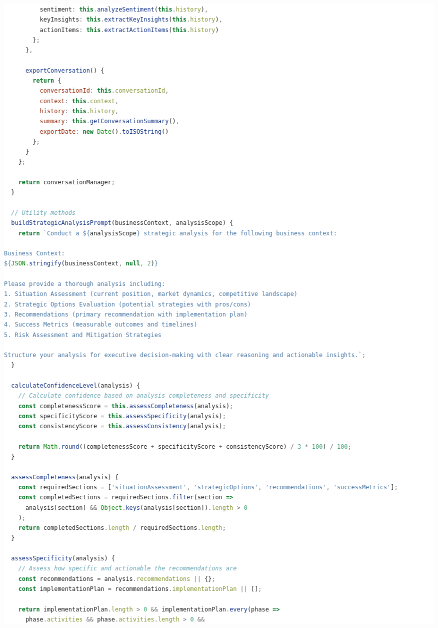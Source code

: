 ```javascript
          sentiment: this.analyzeSentiment(this.history),
          keyInsights: this.extractKeyInsights(this.history),
          actionItems: this.extractActionItems(this.history)
        };
      },

      exportConversation() {
        return {
          conversationId: this.conversationId,
          context: this.context,
          history: this.history,
          summary: this.getConversationSummary(),
          exportDate: new Date().toISOString()
        };
      }
    };

    return conversationManager;
  }

  // Utility methods
  buildStrategicAnalysisPrompt(businessContext, analysisScope) {
    return `Conduct a ${analysisScope} strategic analysis for the following business context:

Business Context:
${JSON.stringify(businessContext, null, 2)}

Please provide a thorough analysis including:
1. Situation Assessment (current position, market dynamics, competitive landscape)
2. Strategic Options Evaluation (potential strategies with pros/cons)
3. Recommendations (primary recommendation with implementation plan)
4. Success Metrics (measurable outcomes and timelines)
5. Risk Assessment and Mitigation Strategies

Structure your analysis for executive decision-making with clear reasoning and actionable insights.`;
  }

  calculateConfidenceLevel(analysis) {
    // Calculate confidence based on analysis completeness and specificity
    const completenessScore = this.assessCompleteness(analysis);
    const specificityScore = this.assessSpecificity(analysis);
    const consistencyScore = this.assessConsistency(analysis);
    
    return Math.round((completenessScore + specificityScore + consistencyScore) / 3 * 100) / 100;
  }

  assessCompleteness(analysis) {
    const requiredSections = ['situationAssessment', 'strategicOptions', 'recommendations', 'successMetrics'];
    const completedSections = requiredSections.filter(section => 
      analysis[section] && Object.keys(analysis[section]).length > 0
    );
    return completedSections.length / requiredSections.length;
  }

  assessSpecificity(analysis) {
    // Assess how specific and actionable the recommendations are
    const recommendations = analysis.recommendations || {};
    const implementationPlan = recommendations.implementationPlan || [];
    
    return implementationPlan.length > 0 && implementationPlan.every(phase => 
      phase.activities && phase.activities.length > 0 && 
```